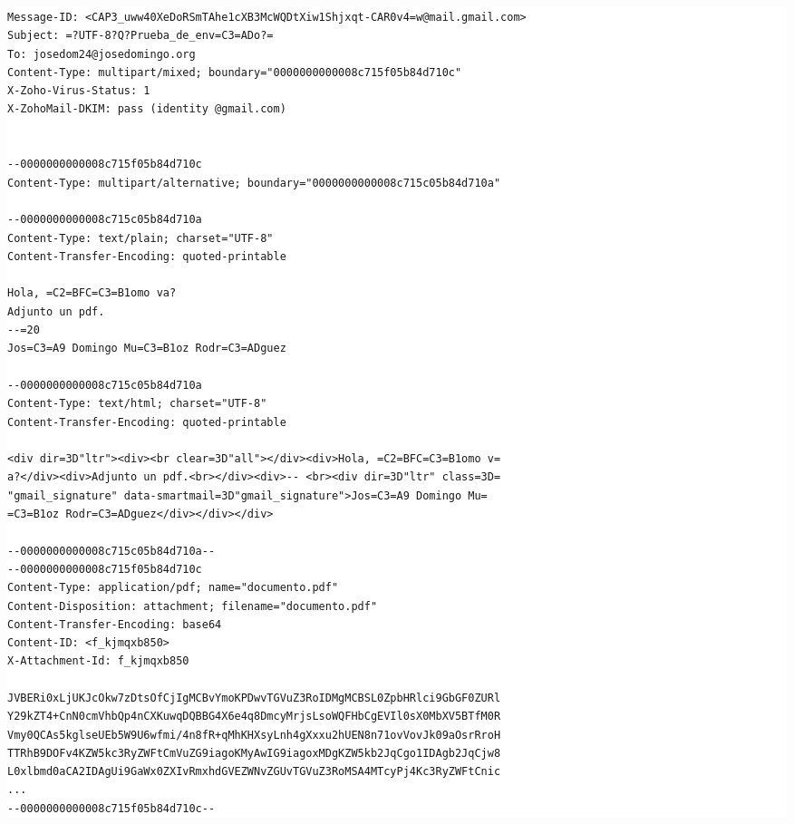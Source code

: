 ```
Message-ID: <CAP3_uww40XeDoRSmTAhe1cXB3McWQDtXiw1Shjxqt-CAR0v4=w@mail.gmail.com>
Subject: =?UTF-8?Q?Prueba_de_env=C3=ADo?=
To: josedom24@josedomingo.org
Content-Type: multipart/mixed; boundary="0000000000008c715f05b84d710c"
X-Zoho-Virus-Status: 1
X-ZohoMail-DKIM: pass (identity @gmail.com)


--0000000000008c715f05b84d710c
Content-Type: multipart/alternative; boundary="0000000000008c715c05b84d710a"

--0000000000008c715c05b84d710a
Content-Type: text/plain; charset="UTF-8"
Content-Transfer-Encoding: quoted-printable

Hola, =C2=BFC=C3=B1omo va?
Adjunto un pdf.
--=20
Jos=C3=A9 Domingo Mu=C3=B1oz Rodr=C3=ADguez

--0000000000008c715c05b84d710a
Content-Type: text/html; charset="UTF-8"
Content-Transfer-Encoding: quoted-printable

<div dir=3D"ltr"><div><br clear=3D"all"></div><div>Hola, =C2=BFC=C3=B1omo v=
a?</div><div>Adjunto un pdf.<br></div><div>-- <br><div dir=3D"ltr" class=3D=
"gmail_signature" data-smartmail=3D"gmail_signature">Jos=C3=A9 Domingo Mu=
=C3=B1oz Rodr=C3=ADguez</div></div></div>

--0000000000008c715c05b84d710a--
--0000000000008c715f05b84d710c
Content-Type: application/pdf; name="documento.pdf"
Content-Disposition: attachment; filename="documento.pdf"
Content-Transfer-Encoding: base64
Content-ID: <f_kjmqxb850>
X-Attachment-Id: f_kjmqxb850

JVBERi0xLjUKJcOkw7zDtsOfCjIgMCBvYmoKPDwvTGVuZ3RoIDMgMCBSL0ZpbHRlci9GbGF0ZURl
Y29kZT4+CnN0cmVhbQp4nCXKuwqDQBBG4X6e4q8DmcyMrjsLsoWQFHbCgEVIl0sX0MbXV5BTfM0R
Vmy0QCAs5kglseUEb5W9U6wfmi/4n8fR+qMhKHXsyLnh4gXxxu2hUEN8n71ovVovJk09aOsrRroH
TTRhB9DOFv4KZW5kc3RyZWFtCmVuZG9iagoKMyAwIG9iagoxMDgKZW5kb2JqCgo1IDAgb2JqCjw8
L0xlbmd0aCA2IDAgUi9GaWx0ZXIvRmxhdGVEZWNvZGUvTGVuZ3RoMSA4MTcyPj4Kc3RyZWFtCnic
...
--0000000000008c715f05b84d710c--
```